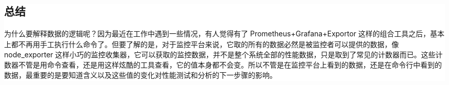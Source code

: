 <a name="tsZBk"></a>
## 总结
为什么要解释数据的逻辑呢？因为最近在工作中遇到一些情况，有人觉得有了 Prometheus+Grafana+Exportor 这样的组合工具之后，基本上都不再用手工执行什么命令了。但要了解的是，对于监控平台来说，它取的所有的数据必然是被监控者可以提供的数据，像 node_exporter 这样小巧的监控收集器，它可以获取的监控数据，并不是整个系统全部的性能数据，只是取到了常见的计数器而已。这些计数器不管是用命令查看，还是用这样炫酷的工具查看，它的值本身都不会变。所以不管是在监控平台上看到的数据，还是在命令行中看到的数据，最重要的是要知道含义以及这些值的变化对性能测试和分析的下一步骤的影响。
